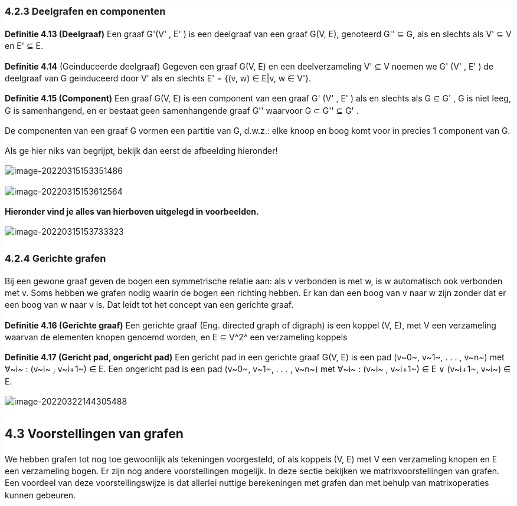 

### 4.2.3 Deelgrafen en componenten

**Definitie 4.13 (Deelgraaf)** Een graaf G'(V' , E' ) is een deelgraaf van een graaf G(V, E), genoteerd G'' ⊆ G, als en slechts als V' ⊆ V en E' ⊆ E.

**Definitie 4.14** (Geinduceerde deelgraaf) Gegeven een graaf G(V, E) en een deelverzameling V' ⊆ V noemen we G' (V' , E' ) de deelgraaf van G geinduceerd door V' als en slechts E' = {(v, w) ∈ E|v, w ∈ V'}.

**Definitie 4.15 (Component)** Een graaf G(V, E) is een component van een graaf G' (V' , E' ) als en slechts als G ⊆ G' , G is niet leeg, G is samenhangend, en er bestaat geen samenhangende graaf G'' waarvoor G ⊂ G'' ⊆ G' .

De componenten van een graaf G vormen een partitie van G, d.w.z.: elke knoop en boog komt voor in precies 1 component van G.



Als ge hier niks van begrijpt, bekijk dan eerst de afbeelding hieronder!

![image-20220315153351486](C:\Users\timva\AppData\Roaming\Typora\typora-user-images\image-20220315153351486.png)

![image-20220315153612564](C:\Users\timva\AppData\Roaming\Typora\typora-user-images\image-20220315153612564.png)

**Hieronder vind je alles van hierboven uitgelegd in voorbeelden.**

![image-20220315153733323](C:\Users\timva\AppData\Roaming\Typora\typora-user-images\image-20220315153733323.png)



### 4.2.4 Gerichte grafen

Bij een gewone graaf geven de bogen een symmetrische relatie aan: als v verbonden is met w, is w automatisch ook verbonden met v. Soms hebben we grafen nodig waarin de bogen een richting hebben. Er kan dan een boog van v naar w zijn zonder dat er een boog van w naar v is. Dat leidt tot het concept van een gerichte graaf.

**Definitie 4.16 (Gerichte graaf)** Een gerichte graaf (Eng. directed graph of digraph) is een koppel (V, E), met V een verzameling waarvan de elementen knopen genoemd worden, en E ⊆ V^2^ een verzameling koppels

**Definitie 4.17 (Gericht pad, ongericht pad)** Een gericht pad in een gerichte graaf G(V, E) is een pad (v~0~, v~1~, . . . , v~n~) met ∀~i~ : (v~i~ , v~i+1~) ∈ E. Een ongericht pad is een pad (v~0~, v~1~, . . . , v~n~) met ∀~i~ : (v~i~ , v~i+1~) ∈ E ∨ (v~i+1~, v~i~) ∈ E.

![image-20220322144305488](C:\Users\timva\AppData\Roaming\Typora\typora-user-images\image-20220322144305488.png)

## 4.3 Voorstellingen van grafen

We hebben grafen tot nog toe gewoonlijk als tekeningen voorgesteld, of als koppels (V, E) met V een verzameling knopen en E een verzameling bogen. Er zijn nog andere voorstellingen mogelijk. In deze sectie bekijken we matrixvoorstellingen van grafen. Een voordeel van deze voorstellingswijze is dat allerlei nuttige berekeningen met grafen dan met behulp van matrixoperaties kunnen gebeuren.
